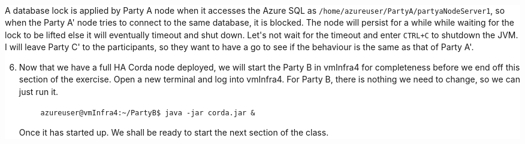    ````
   ````  
   A database lock is applied by Party A node when it accesses the Azure SQL as `/home/azureuser/PartyA/partyaNodeServer1`, so when the Party A' node tries to connect to the same database, it is blocked.
   The node will persist for a while while waiting for the lock to be lifted else it will eventually timeout and shut down.
   Let's not wait for the timeout and enter `CTRL+C` to shutdown the JVM.
   I will leave Party C' to the participants, so they want to have a go to see if the behaviour is the same as that of Party A'.

6. Now that we have a full HA Corda node deployed, we will start the Party B in vmInfra4 for completeness before we end off this section of the exercise.
Open a new terminal and log into vmInfra4. For Party B, there is nothing we need to change, so we can just run it.
   ````
        azureuser@vmInfra4:~/PartyB$ java -jar corda.jar &
   ````
   Once it has started up. We shall be ready to start the next section of the class.        
    
    
    
 
     